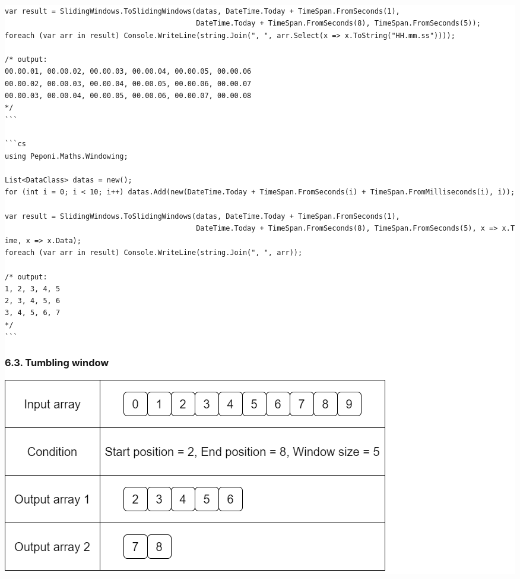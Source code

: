     var result = SlidingWindows.ToSlidingWindows(datas, DateTime.Today + TimeSpan.FromSeconds(1),
                                                 DateTime.Today + TimeSpan.FromSeconds(8), TimeSpan.FromSeconds(5));
    foreach (var arr in result) Console.WriteLine(string.Join(", ", arr.Select(x => x.ToString("HH.mm.ss"))));

    /* output:
    00.00.01, 00.00.02, 00.00.03, 00.00.04, 00.00.05, 00.00.06
    00.00.02, 00.00.03, 00.00.04, 00.00.05, 00.00.06, 00.00.07
    00.00.03, 00.00.04, 00.00.05, 00.00.06, 00.00.07, 00.00.08
    */
    ```

    ```cs
    using Peponi.Maths.Windowing;

    List<DataClass> datas = new();
    for (int i = 0; i < 10; i++) datas.Add(new(DateTime.Today + TimeSpan.FromSeconds(i) + TimeSpan.FromMilliseconds(i), i));

    var result = SlidingWindows.ToSlidingWindows(datas, DateTime.Today + TimeSpan.FromSeconds(1),
                                                 DateTime.Today + TimeSpan.FromSeconds(8), TimeSpan.FromSeconds(5), x => x.Time, x => x.Data);
    foreach (var arr in result) Console.WriteLine(string.Join(", ", arr));

    /* output:
    1, 2, 3, 4, 5
    2, 3, 4, 5, 6
    3, 4, 5, 6, 7
    */
    ```


### 6.3. Tumbling window


![TumblingWindow1](./Img/TumblingWindow1.png)